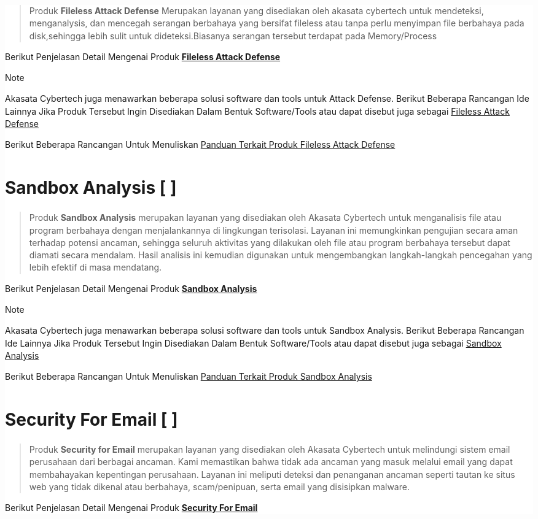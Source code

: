 > Produk **Fileless Attack Defense** Merupakan layanan yang disediakan oleh akasata cybertech untuk mendeteksi, menganalysis, dan mencegah serangan berbahaya yang bersifat fileless atau tanpa perlu menyimpan file berbahaya pada disk,sehingga lebih sulit untuk dideteksi.Biasanya serangan tersebut terdapat pada Memory/Process 



Berikut Penjelasan Detail Mengenai Produk **[Fileless Attack Defense](Product%20List/Fileless%20Attack%20Defense/Fileless%20Attack%20Defense.md)**

> [!NOTE]
Akasata Cybertech juga menawarkan beberapa solusi software dan tools untuk Attack Defense.
Berikut Beberapa Rancangan Ide Lainnya Jika Produk Tersebut Ingin Disediakan Dalam Bentuk Software/Tools atau dapat disebut juga sebagai [Fileless Attack Defense](Product%20List/Fileless%20Attack%20Defense/README.md)


Berikut Beberapa Rancangan Untuk Menuliskan [Panduan Terkait Produk Fileless Attack Defense](Product%20List/Fileless%20Attack%20Defense/PointPenting.md)

# **Sandbox Analysis** [ ]

> Produk **Sandbox Analysis** merupakan layanan yang disediakan oleh Akasata Cybertech untuk menganalisis file atau program berbahaya dengan menjalankannya di lingkungan terisolasi. Layanan ini memungkinkan pengujian secara aman terhadap potensi ancaman, sehingga seluruh aktivitas yang dilakukan oleh file atau program berbahaya tersebut dapat diamati secara mendalam. Hasil analisis ini kemudian digunakan untuk mengembangkan langkah-langkah pencegahan yang lebih efektif di masa mendatang.





Berikut Penjelasan Detail Mengenai Produk **[Sandbox Analysis](Product%20List/Sandbox%20Analysis/Sandbox%20Analysis.md)**

> [!NOTE]
Akasata Cybertech juga menawarkan beberapa solusi software dan tools untuk Sandbox Analysis.
Berikut Beberapa Rancangan Ide Lainnya Jika Produk Tersebut Ingin Disediakan Dalam Bentuk Software/Tools atau dapat disebut juga sebagai [Sandbox Analysis](Product%20List/Sandbox%20Analysis/README.md)


Berikut Beberapa Rancangan Untuk Menuliskan [Panduan Terkait Produk Sandbox Analysis](Product%20List/Sandbox%20Analysis/PointPenting.md)

# **Security For Email** [ ]

> Produk **Security for Email** merupakan layanan yang disediakan oleh Akasata Cybertech untuk melindungi sistem email perusahaan dari berbagai ancaman. Kami memastikan bahwa tidak ada ancaman yang masuk melalui email yang dapat membahayakan kepentingan perusahaan. Layanan ini meliputi deteksi dan penanganan ancaman seperti tautan ke situs web yang tidak dikenal atau berbahaya, scam/penipuan, serta email yang disisipkan malware.





Berikut Penjelasan Detail Mengenai Produk **[Security For Email](Product%20List/Security%20For%20Email/Security%20For%20Email.md)**
